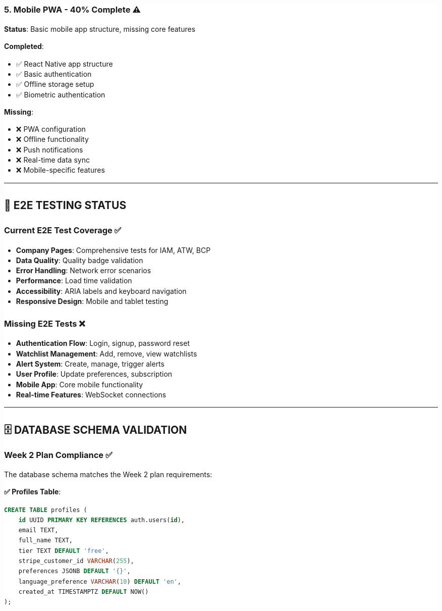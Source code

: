 ### **5. Mobile PWA - 40% Complete** ⚠️
**Status**: Basic mobile app structure, missing core features

**Completed**:
- ✅ React Native app structure
- ✅ Basic authentication
- ✅ Offline storage setup
- ✅ Biometric authentication

**Missing**:
- ❌ PWA configuration
- ❌ Offline functionality
- ❌ Push notifications
- ❌ Real-time data sync
- ❌ Mobile-specific features

---

## 🧪 **E2E TESTING STATUS**

### **Current E2E Test Coverage** ✅
- **Company Pages**: Comprehensive tests for IAM, ATW, BCP
- **Data Quality**: Quality badge validation
- **Error Handling**: Network error scenarios
- **Performance**: Load time validation
- **Accessibility**: ARIA labels and keyboard navigation
- **Responsive Design**: Mobile and tablet testing

### **Missing E2E Tests** ❌
- **Authentication Flow**: Login, signup, password reset
- **Watchlist Management**: Add, remove, view watchlists
- **Alert System**: Create, manage, trigger alerts
- **User Profile**: Update preferences, subscription
- **Mobile App**: Core mobile functionality
- **Real-time Features**: WebSocket connections

---

## 🗄️ **DATABASE SCHEMA VALIDATION**

### **Week 2 Plan Compliance** ✅
The database schema matches the Week 2 plan requirements:

**✅ Profiles Table**:
```sql
CREATE TABLE profiles (
    id UUID PRIMARY KEY REFERENCES auth.users(id),
    email TEXT,
    full_name TEXT,
    tier TEXT DEFAULT 'free',
    stripe_customer_id VARCHAR(255),
    preferences JSONB DEFAULT '{}',
    language_preference VARCHAR(10) DEFAULT 'en',
    created_at TIMESTAMPTZ DEFAULT NOW()
);
```
